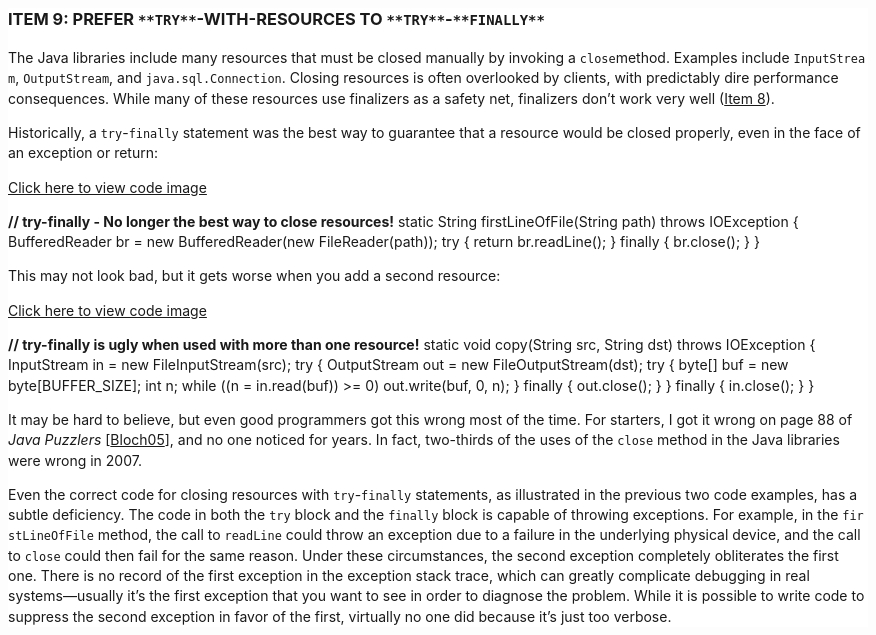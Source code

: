 ### **ITEM 9: PREFER** `**TRY**`**-WITH-RESOURCES TO** `**TRY**`**-**`**FINALLY**`

The Java libraries include many resources that must be closed manually by invoking a `close`method. Examples include `InputStream`, `OutputStream`, and `java.sql.Connection`. Closing resources is often overlooked by clients, with predictably dire performance consequences. While many of these resources use finalizers as a safety net, finalizers don’t work very well ([Item 8](https://www.safaribooksonline.com/library/view/effective-java-3rd/9780134686097/ch2.xhtml#lev8)).

Historically, a `try`-`finally` statement was the best way to guarantee that a resource would be closed properly, even in the face of an exception or return:

[Click here to view code image](https://www.safaribooksonline.com/library/view/effective-java-3rd/9780134686097/ch2_images.xhtml#pch2ex36a)

**// try-finally - No longer the best way to close resources!**
 static String firstLineOfFile(String path) throws IOException {
     BufferedReader br = new BufferedReader(new FileReader(path));
     try {
         return br.readLine();
     } finally {
         br.close();
     }
 }

This may not look bad, but it gets worse when you add a second resource:

[Click here to view code image](https://www.safaribooksonline.com/library/view/effective-java-3rd/9780134686097/ch2_images.xhtml#pch2ex37a)

**// try-finally is ugly when used with more than one resource!**
 static void copy(String src, String dst) throws IOException {
     InputStream in = new FileInputStream(src);
     try {
         OutputStream out = new FileOutputStream(dst);
         try {
             byte[] buf = new byte[BUFFER_SIZE];
             int n;
             while ((n = in.read(buf)) >= 0)
                 out.write(buf, 0, n);
         } finally {
             out.close();
         }
     } finally {
         in.close();
     }
 }

It may be hard to believe, but even good programmers got this wrong most of the time. For starters, I got it wrong on page 88 of *Java Puzzlers* [[Bloch05](https://www.safaribooksonline.com/library/view/effective-java-3rd/9780134686097/ref.xhtml#rBloch05)], and no one noticed for years. In fact, two-thirds of the uses of the `close` method in the Java libraries were wrong in 2007.

Even the correct code for closing resources with `try`-`finally` statements, as illustrated in the previous two code examples, has a subtle deficiency. The code in both the `try` block and the `finally` block is capable of throwing exceptions. For example, in the `firstLineOfFile` method, the call to `readLine` could throw an exception due to a failure in the underlying physical device, and the call to `close` could then fail for the same reason. Under these circumstances, the second exception completely obliterates the first one. There is no record of the first exception in the exception stack trace, which can greatly complicate debugging in real systems—usually it’s the first exception that you want to see in order to diagnose the problem. While it is possible to write code to suppress the second exception in favor of the first, virtually no one did because it’s just too verbose.
